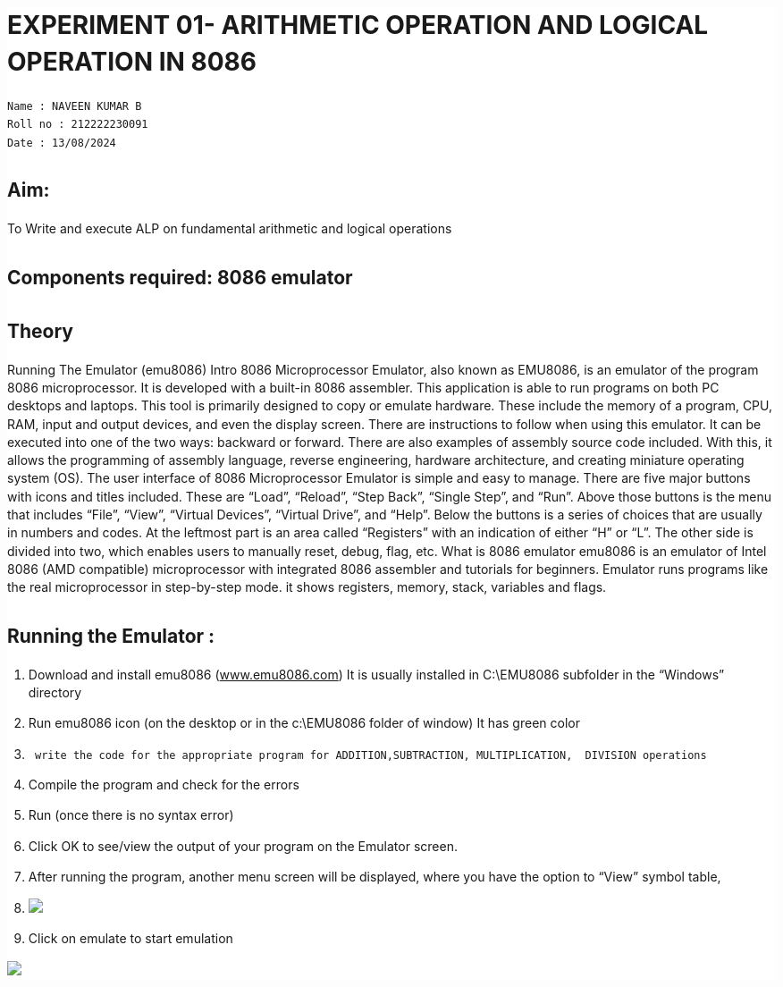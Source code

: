 # EXPERIMENT 01- ARITHMETIC OPERATION AND LOGICAL OPERATION IN 8086
```
Name : NAVEEN KUMAR B
Roll no : 212222230091
Date : 13/08/2024
```


## Aim: 
  To Write and execute ALP on fundamental arithmetic and logical operations
## Components required: 8086  emulator 
## Theory 
Running The Emulator (emu8086) Intro 8086 Microprocessor Emulator, also known as EMU8086, is an emulator of the program 8086 microprocessor. It is developed with a built-in 8086 assembler. This application is able to run programs on both PC desktops and laptops. This tool is primarily designed to copy or emulate hardware. These include the memory of a program, CPU, RAM, input and output devices, and even the display screen. There are instructions to follow when using this emulator. It can be executed into one of the two ways: backward or forward. There are also examples of assembly source code included. With this, it allows the programming of assembly language, reverse engineering, hardware architecture, and creating miniature operating system (OS). The user interface of 8086 Microprocessor Emulator is simple and easy to manage. There are five major buttons with icons and titles included. These are “Load”, “Reload”, “Step Back”, “Single Step”, and “Run”. Above those buttons is the menu that includes “File”, “View”, “Virtual Devices”, “Virtual Drive”, and “Help”. Below the buttons is a series of choices that are usually in numbers and codes. At the leftmost part is an area called “Registers” with an indication of either “H” or “L”. The other side is divided into two, which enables users to manually reset, debug, flag, etc. What is 8086 emulator emu8086 is an emulator of Intel 8086 (AMD compatible) microprocessor with integrated 8086 assembler and tutorials for beginners. Emulator runs programs like the real microprocessor in step-by-step mode. it shows registers, memory, stack, variables and flags.


 ## Running the Emulator :
1.	Download and install emu8086 (www.emu8086.com) It is usually installed in C:\EMU8086 subfolder in the “Windows” directory
2.	  Run  emu8086 icon (on the desktop or in the c:\EMU8086 folder of window) It has green color 
3.		write the code for the appropriate program for ADDITION,SUBTRACTION, MULTIPLICATION,  DIVISION operations 
4.	 Compile the program and check for the errors 
5.	Run (once there is no syntax error) 
6.	Click OK to see/view the output of your program on the Emulator screen. 
7.	After running the program, another menu screen will be displayed, where you have the option to “View” symbol table,
8. <img src="https://user-images.githubusercontent.com/36288975/189273263-d65baae9-4b8f-4723-afb3-c0ffa4052b04.png" width=50%>
  
10.	Click on emulate to start emulation 
<img src="https://user-images.githubusercontent.com/36288975/189273273-9bb36ec1-e2e8-4892-8d35-37707332bfdc.png" width=50%>
